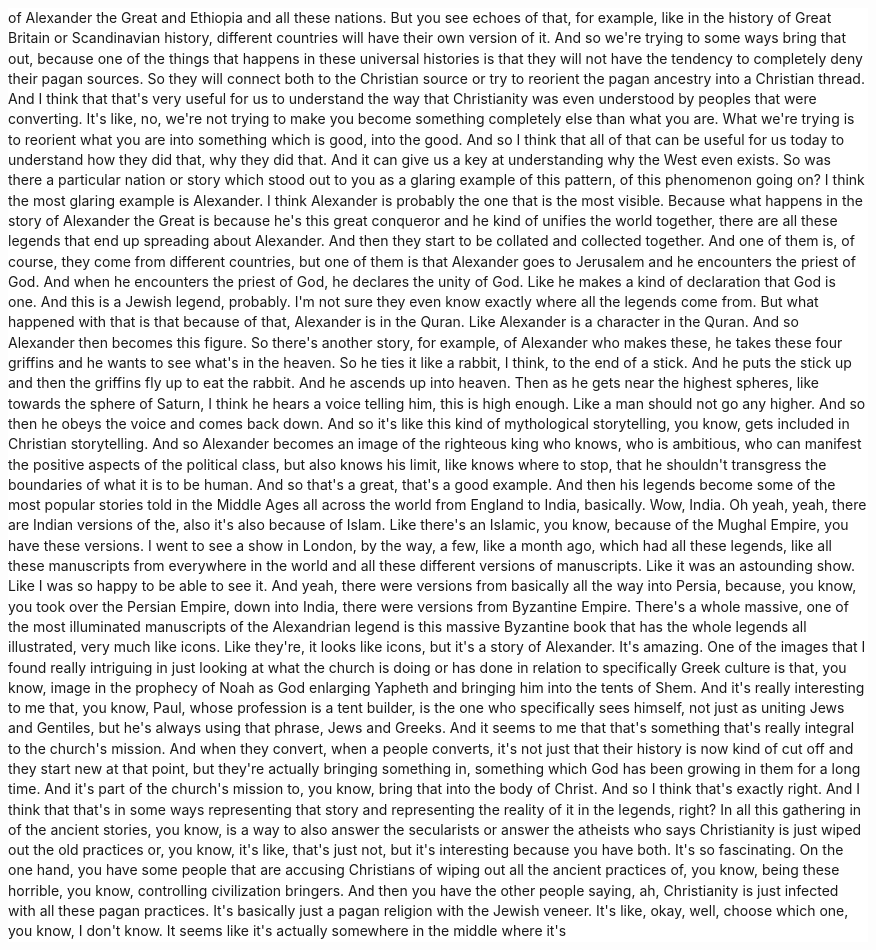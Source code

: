 of Alexander the Great and Ethiopia and all these nations. But you see echoes of that, for example, like in the history of Great Britain or Scandinavian history, different countries will have their own version of it. And so we're trying to some ways bring that out, because one of the things that happens in these universal histories is that they will not have the tendency to completely deny their pagan sources. So they will connect both to the Christian source or try to reorient the pagan ancestry into a Christian thread. And I think that that's very useful for us to understand the way that Christianity was even understood by peoples that were converting. It's like, no, we're not trying to make you become something completely else than what you are. What we're trying is to reorient what you are into something which is good, into the good. And so I think that all of that can be useful for us today to understand how they did that, why they did that. And it can give us a key at understanding why the West even exists. So was there a particular nation or story which stood out to you as a glaring example of this pattern, of this phenomenon going on? I think the most glaring example is Alexander. I think Alexander is probably the one that is the most visible. Because what happens in the story of Alexander the Great is because he's this great conqueror and he kind of unifies the world together, there are all these legends that end up spreading about Alexander. And then they start to be collated and collected together. And one of them is, of course, they come from different countries, but one of them is that Alexander goes to Jerusalem and he encounters the priest of God. And when he encounters the priest of God, he declares the unity of God. Like he makes a kind of declaration that God is one. And this is a Jewish legend, probably. I'm not sure they even know exactly where all the legends come from. But what happened with that is that because of that, Alexander is in the Quran. Like Alexander is a character in the Quran. And so Alexander then becomes this figure. So there's another story, for example, of Alexander who makes these, he takes these four griffins and he wants to see what's in the heaven. So he ties it like a rabbit, I think, to the end of a stick. And he puts the stick up and then the griffins fly up to eat the rabbit. And he ascends up into heaven. Then as he gets near the highest spheres, like towards the sphere of Saturn, I think he hears a voice telling him, this is high enough. Like a man should not go any higher. And so then he obeys the voice and comes back down. And so it's like this kind of mythological storytelling, you know, gets included in Christian storytelling. And so Alexander becomes an image of the righteous king who knows, who is ambitious, who can manifest the positive aspects of the political class, but also knows his limit, like knows where to stop, that he shouldn't transgress the boundaries of what it is to be human. And so that's a great, that's a good example. And then his legends become some of the most popular stories told in the Middle Ages all across the world from England to India, basically. Wow, India. Oh yeah, yeah, there are Indian versions of the, also it's also because of Islam. Like there's an Islamic, you know, because of the Mughal Empire, you have these versions. I went to see a show in London, by the way, a few, like a month ago, which had all these legends, like all these manuscripts from everywhere in the world and all these different versions of manuscripts. Like it was an astounding show. Like I was so happy to be able to see it. And yeah, there were versions from basically all the way into Persia, because, you know, you took over the Persian Empire, down into India, there were versions from Byzantine Empire. There's a whole massive, one of the most illuminated manuscripts of the Alexandrian legend is this massive Byzantine book that has the whole legends all illustrated, very much like icons. Like they're, it looks like icons, but it's a story of Alexander. It's amazing. One of the images that I found really intriguing in just looking at what the church is doing or has done in relation to specifically Greek culture is that, you know, image in the prophecy of Noah as God enlarging Yapheth and bringing him into the tents of Shem. And it's really interesting to me that, you know, Paul, whose profession is a tent builder, is the one who specifically sees himself, not just as uniting Jews and Gentiles, but he's always using that phrase, Jews and Greeks. And it seems to me that that's something that's really integral to the church's mission. And when they convert, when a people converts, it's not just that their history is now kind of cut off and they start new at that point, but they're actually bringing something in, something which God has been growing in them for a long time. And it's part of the church's mission to, you know, bring that into the body of Christ. And so I think that's exactly right. And I think that that's in some ways representing that story and representing the reality of it in the legends, right? In all this gathering in of the ancient stories, you know, is a way to also answer the secularists or answer the atheists who says Christianity is just wiped out the old practices or, you know, it's like, that's just not, but it's interesting because you have both. It's so fascinating. On the one hand, you have some people that are accusing Christians of wiping out all the ancient practices of, you know, being these horrible, you know, controlling civilization bringers. And then you have the other people saying, ah, Christianity is just infected with all these pagan practices. It's basically just a pagan religion with the Jewish veneer. It's like, okay, well, choose which one, you know, I don't know. It seems like it's actually somewhere in the middle where it's